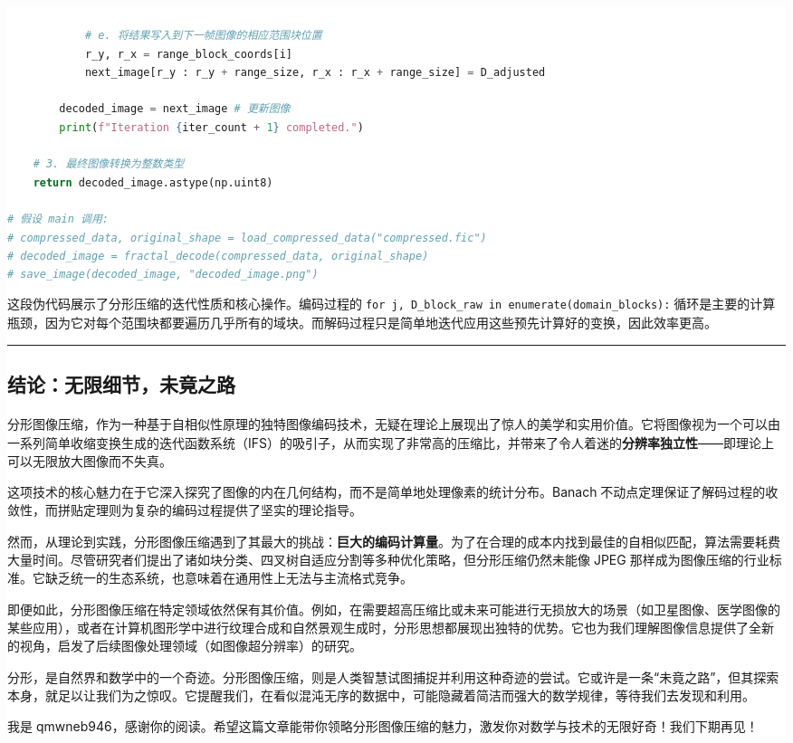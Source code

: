 ```python

            # e. 将结果写入到下一帧图像的相应范围块位置
            r_y, r_x = range_block_coords[i]
            next_image[r_y : r_y + range_size, r_x : r_x + range_size] = D_adjusted
        
        decoded_image = next_image # 更新图像
        print(f"Iteration {iter_count + 1} completed.")

    # 3. 最终图像转换为整数类型
    return decoded_image.astype(np.uint8)

# 假设 main 调用:
# compressed_data, original_shape = load_compressed_data("compressed.fic")
# decoded_image = fractal_decode(compressed_data, original_shape)
# save_image(decoded_image, "decoded_image.png")
```

这段伪代码展示了分形压缩的迭代性质和核心操作。编码过程的 `for j, D_block_raw in enumerate(domain_blocks):` 循环是主要的计算瓶颈，因为它对每个范围块都要遍历几乎所有的域块。而解码过程只是简单地迭代应用这些预先计算好的变换，因此效率更高。

---

## 结论：无限细节，未竟之路

分形图像压缩，作为一种基于自相似性原理的独特图像编码技术，无疑在理论上展现出了惊人的美学和实用价值。它将图像视为一个可以由一系列简单收缩变换生成的迭代函数系统（IFS）的吸引子，从而实现了非常高的压缩比，并带来了令人着迷的**分辨率独立性**——即理论上可以无限放大图像而不失真。

这项技术的核心魅力在于它深入探究了图像的内在几何结构，而不是简单地处理像素的统计分布。Banach 不动点定理保证了解码过程的收敛性，而拼贴定理则为复杂的编码过程提供了坚实的理论指导。

然而，从理论到实践，分形图像压缩遇到了其最大的挑战：**巨大的编码计算量**。为了在合理的成本内找到最佳的自相似匹配，算法需要耗费大量时间。尽管研究者们提出了诸如块分类、四叉树自适应分割等多种优化策略，但分形压缩仍然未能像 JPEG 那样成为图像压缩的行业标准。它缺乏统一的生态系统，也意味着在通用性上无法与主流格式竞争。

即便如此，分形图像压缩在特定领域依然保有其价值。例如，在需要超高压缩比或未来可能进行无损放大的场景（如卫星图像、医学图像的某些应用），或者在计算机图形学中进行纹理合成和自然景观生成时，分形思想都展现出独特的优势。它也为我们理解图像信息提供了全新的视角，启发了后续图像处理领域（如图像超分辨率）的研究。

分形，是自然界和数学中的一个奇迹。分形图像压缩，则是人类智慧试图捕捉并利用这种奇迹的尝试。它或许是一条“未竟之路”，但其探索本身，就足以让我们为之惊叹。它提醒我们，在看似混沌无序的数据中，可能隐藏着简洁而强大的数学规律，等待我们去发现和利用。

我是 qmwneb946，感谢你的阅读。希望这篇文章能带你领略分形图像压缩的魅力，激发你对数学与技术的无限好奇！我们下期再见！